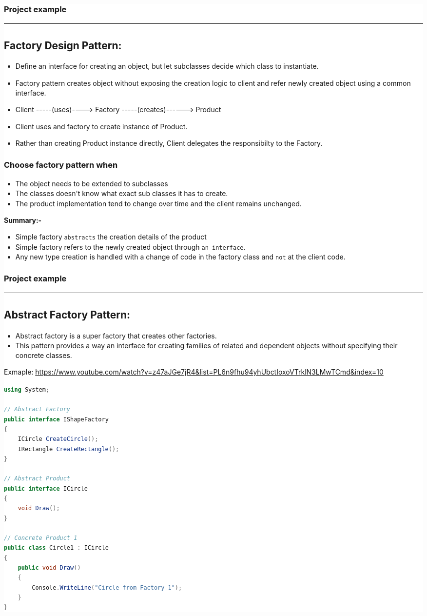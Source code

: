 ### Project example

----

## Factory Design Pattern:

- Define an interface for creating an object, but let subclasses decide which class to instantiate.
- Factory pattern creates object without exposing the creation logic to client and refer newly created object using a common interface.

- Client -----(uses)----> Factory -----(creates)------> Product

- Client uses and factory to create instance of Product.
- Rather than creating Product instance directly, Client delegates the responsibilty to the Factory.
 
### Choose factory pattern when

- The object needs to be extended to subclasses
- The classes doesn't know what exact sub classes it has to create.
- The product implementation tend to change over time and the client remains unchanged.

**Summary:-**
- Simple factory `abstracts` the creation details of the product
- Simple factory refers to the newly created object through `an interface`.
- Any new type creation is handled with a change of code in the factory class and `not` at the client code.

### Project example

---

## Abstract Factory Pattern:

- Abstract factory is a super factory that creates other factories.
- This pattern provides a way an interface for creating families of related and dependent objects without specifying their concrete classes.

Exmaple: https://www.youtube.com/watch?v=z47aJGe7jR4&list=PL6n9fhu94yhUbctIoxoVTrklN3LMwTCmd&index=10

```csharp
using System;

// Abstract Factory
public interface IShapeFactory
{
    ICircle CreateCircle();
    IRectangle CreateRectangle();
}

// Abstract Product
public interface ICircle
{
    void Draw();
}

// Concrete Product 1
public class Circle1 : ICircle
{
    public void Draw()
    {
        Console.WriteLine("Circle from Factory 1");
    }
}
```
